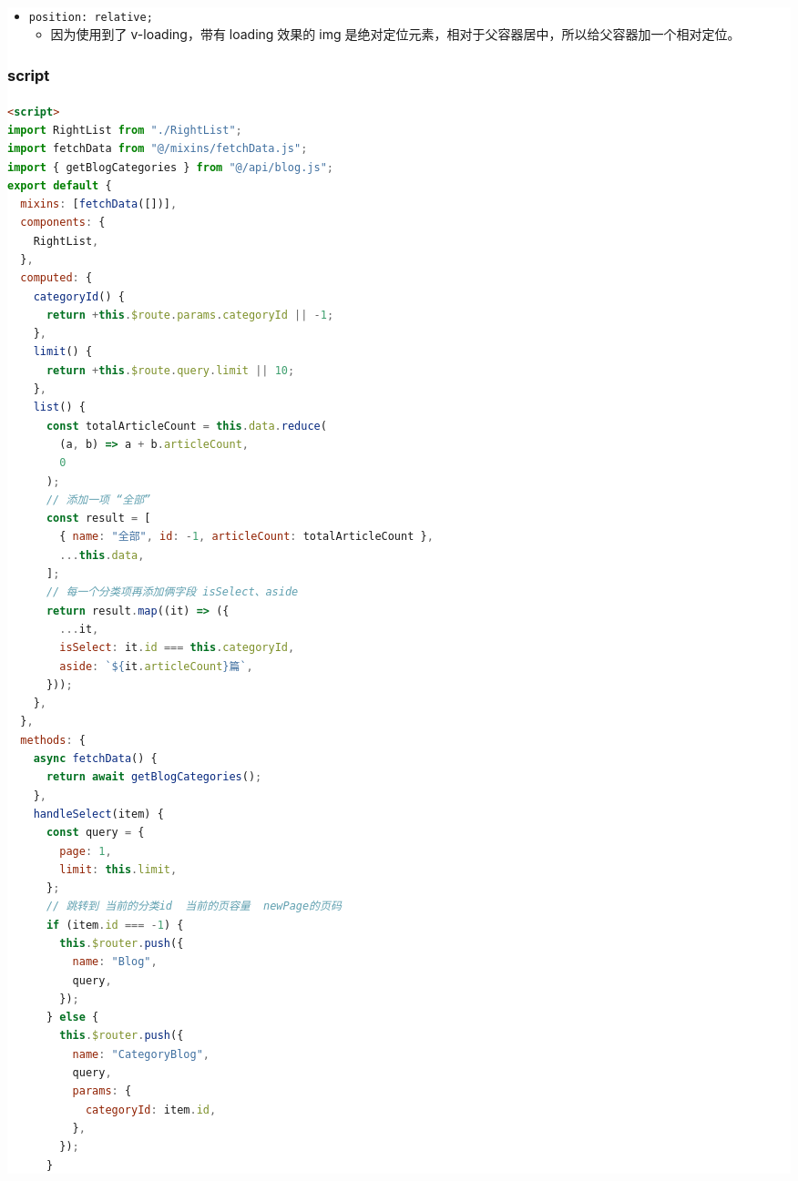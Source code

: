 - `position: relative;`
  - 因为使用到了 v-loading，带有 loading 效果的 img 是绝对定位元素，相对于父容器居中，所以给父容器加一个相对定位。

### script

```html
<script>
import RightList from "./RightList";
import fetchData from "@/mixins/fetchData.js";
import { getBlogCategories } from "@/api/blog.js";
export default {
  mixins: [fetchData([])],
  components: {
    RightList,
  },
  computed: {
    categoryId() {
      return +this.$route.params.categoryId || -1;
    },
    limit() {
      return +this.$route.query.limit || 10;
    },
    list() {
      const totalArticleCount = this.data.reduce(
        (a, b) => a + b.articleCount,
        0
      );
      // 添加一项 “全部”
      const result = [
        { name: "全部", id: -1, articleCount: totalArticleCount },
        ...this.data,
      ];
      // 每一个分类项再添加俩字段 isSelect、aside
      return result.map((it) => ({
        ...it,
        isSelect: it.id === this.categoryId,
        aside: `${it.articleCount}篇`,
      }));
    },
  },
  methods: {
    async fetchData() {
      return await getBlogCategories();
    },
    handleSelect(item) {
      const query = {
        page: 1,
        limit: this.limit,
      };
      // 跳转到 当前的分类id  当前的页容量  newPage的页码
      if (item.id === -1) {
        this.$router.push({
          name: "Blog",
          query,
        });
      } else {
        this.$router.push({
          name: "CategoryBlog",
          query,
          params: {
            categoryId: item.id,
          },
        });
      }
```